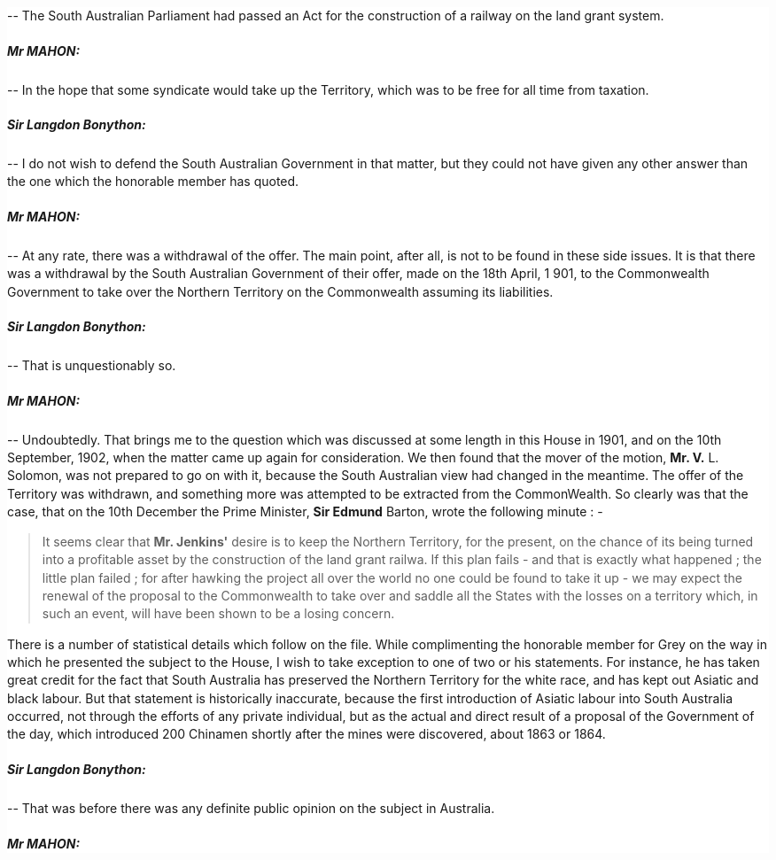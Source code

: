 --  The South Australian Parliament had passed an Act for the construction of a railway on the land grant system. 

##### Mr MAHON:

-- In the hope that some syndicate would take up the Territory, which was to be free for all time from taxation. 

##### Sir Langdon Bonython:

--  I do not wish to defend the South Australian Government in that matter, but they could not have given any other answer than the one which the honorable member has quoted. 

##### Mr MAHON:

-- At any rate, there was a withdrawal of the offer. The main point, after all, is not to be found in these side issues. It is that there was a withdrawal by the South Australian Government of their offer, made on the 18th April, 1 901, to the Commonwealth Government to take over the Northern Territory on the Commonwealth assuming its liabilities. 

##### Sir Langdon Bonython:

--  That is unquestionably so. 

##### Mr MAHON:

-- Undoubtedly. That brings me to the question which was discussed at some length in this House in 1901, and on the 10th September, 1902, when the matter came up again for consideration. We then found that the mover of the motion,  **Mr. V.**  L. Solomon, was not prepared to go on with it, because the South Australian view had changed in the meantime. The offer of the Territory was withdrawn, and something more was attempted to be extracted from the CommonWealth. So clearly was that the case, that on the 10th December the Prime Minister,  **Sir Edmund**  Barton, wrote the following minute :  - 

  >It seems clear that  **Mr. Jenkins'**  desire is to keep the Northern Territory, for the present, on the chance of its being turned into a profitable asset by the construction of the land grant railwa. If this plan fails - and that is exactly what happened ; the little plan failed ; for after hawking the project all over the world no one could be found to take it up -  we may expect the renewal of the proposal to the Commonwealth to take over and saddle all the States with the losses on a territory which, in such an event, will have been shown to be a losing concern. 

There is a number of statistical details which follow on the file. While complimenting the honorable member for Grey on the way in which he presented the subject to the House, I wish to take exception to one of two or his statements. For instance, he has taken great credit for the fact that South Australia has preserved the Northern Territory for the white race, and has kept out Asiatic and black labour. But that statement is historically inaccurate, because the first introduction of Asiatic labour into South Australia occurred, not through the efforts of any private individual, but as the actual and direct result of a proposal of the Government of the day, which introduced 200 Chinamen shortly after the mines were discovered, about 1863 or 1864. 

##### Sir Langdon Bonython:

--  That was before there was any definite public opinion on the subject in Australia. 

##### Mr MAHON:
